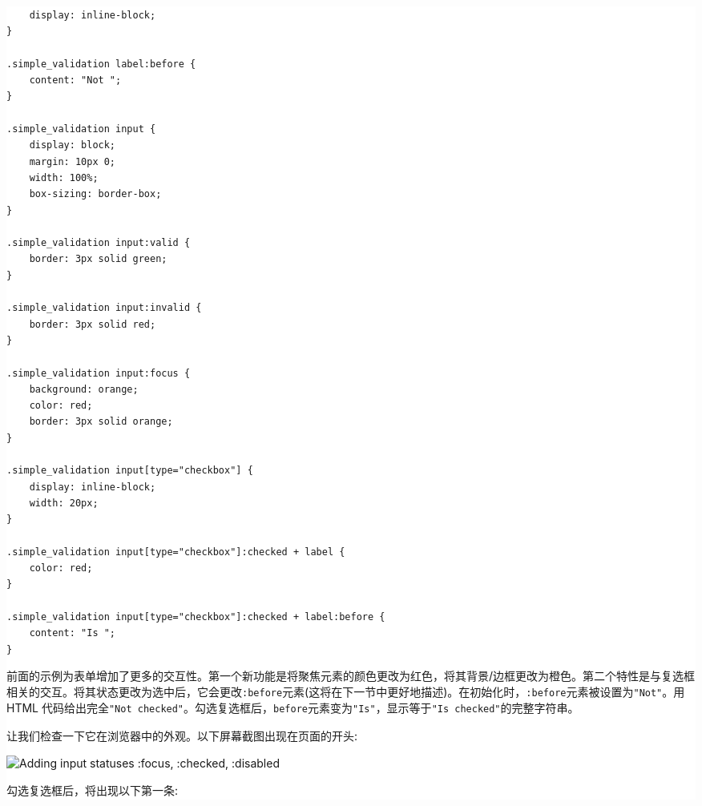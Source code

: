 ```html
    display: inline-block;
}

.simple_validation label:before {
    content: "Not ";
}

.simple_validation input {
    display: block;
    margin: 10px 0;
    width: 100%;
    box-sizing: border-box;
}

.simple_validation input:valid {
    border: 3px solid green;
}

.simple_validation input:invalid {
    border: 3px solid red;
}

.simple_validation input:focus {
    background: orange;
    color: red;
    border: 3px solid orange;
}

.simple_validation input[type="checkbox"] {
    display: inline-block;
    width: 20px;
}

.simple_validation input[type="checkbox"]:checked + label {
    color: red;
}

.simple_validation input[type="checkbox"]:checked + label:before {
    content: "Is ";
}
```

前面的示例为表单增加了更多的交互性。第一个新功能是将聚焦元素的颜色更改为红色，将其背景/边框更改为橙色。第二个特性是与复选框相关的交互。将其状态更改为选中后，它会更改`:before`元素(这将在下一节中更好地描述)。在初始化时，`:before`元素被设置为`"Not"`。用 HTML 代码给出完全`"Not checked"`。勾选复选框后，`before`元素变为`"Is"`，显示等于`"Is checked"`的完整字符串。

让我们检查一下它在浏览器中的外观。以下屏幕截图出现在页面的开头:

![Adding input statuses :focus, :checked, :disabled](../images/00039.jpeg)

勾选复选框后，将出现以下第一条:
